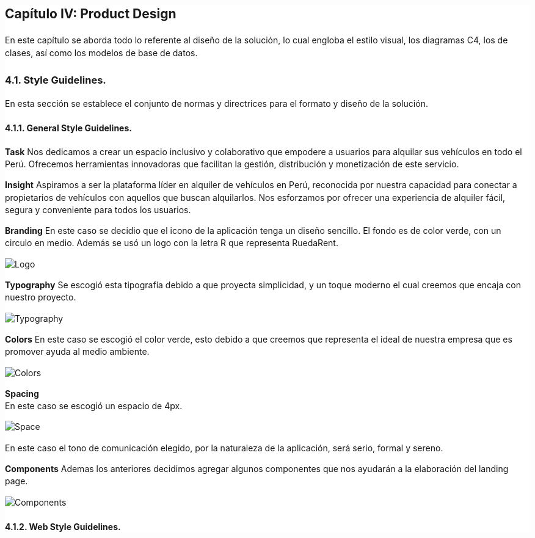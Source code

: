 ## Capítulo IV: Product Design

En este capítulo se aborda todo lo referente al diseño de la solución, lo cual engloba el estilo visual, los diagramas C4, los de clases, así como los modelos de base de datos.

### 4.1. Style Guidelines.

En esta sección se establece el conjunto de normas y directrices para el formato y diseño de la solución.

#### 4.1.1. General Style Guidelines.
**Task**
Nos dedicamos a crear un espacio inclusivo y colaborativo que empodere a usuarios para alquilar sus vehículos en todo el Perú. Ofrecemos herramientas innovadoras que facilitan la gestión, distribución y monetización de este servicio.<br>

**Insight**
Aspiramos a ser la plataforma líder en alquiler de vehículos en Perú, reconocida por nuestra capacidad para conectar a propietarios de vehículos con aquellos que buscan alquilarlos. Nos esforzamos por ofrecer una experiencia de alquiler fácil, segura y conveniente para todos los usuarios.</br>

**Branding**
En este caso se decidio que el icono de la aplicación tenga un diseño sencillo. El fondo es de color verde, con un circulo en medio. Además se usó un logo con la letra R que representa RuedaRent.

![Logo](/Ruedarent-Report/feature/assets/logo.png)<br>

**Typography**
Se escogió esta tipografía debido a que proyecta simplicidad, y un toque moderno el cual creemos que encaja con nuestro proyecto.

![Typography](/Ruedarent-Report/feature/assets/type.png)<br>

**Colors**
En este caso se escogió el color verde, esto debido a que creemos que representa el ideal de nuestra empresa que es promover ayuda al medio ambiente.

![Colors](/Ruedarent-Report/feature/assets/colors.png)<br>

**Spacing**
<br>En este caso se escogió un espacio de 4px.

![Space](/Ruedarent-Report/feature/assets/Scale.png)

En este caso el tono de comunicación elegido, por la naturaleza de la aplicación, será serio, formal y sereno.

**Components**
Ademas los anteriores decidimos agregar algunos componentes que nos ayudarán a la elaboración del landing page.

![Components](/Ruedarent-Report/feature/assets/components.png)<br>

#### 4.1.2. Web Style Guidelines.
